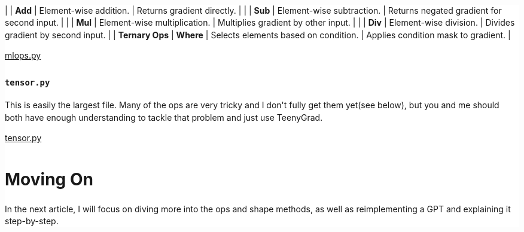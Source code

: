 |                     | **Add** | Element-wise addition. | Returns gradient directly. |
|                     | **Sub** | Element-wise subtraction. | Returns negated gradient for second input. |
|                     | **Mul** | Element-wise multiplication. | Multiplies gradient by other input. |
|                     | **Div** | Element-wise division. | Divides gradient by second input. |
| **Ternary Ops**     | **Where** | Selects elements based on condition. | Applies condition mask to gradient. |


[mlops.py](https://github.com/tinygrad/teenygrad/blob/main/teenygrad/mlops.py)

### `tensor.py`

This is easily the largest file. Many of the ops are very tricky and I don't fully
get them yet(see below), but you and me should both have enough understanding
to tackle that problem and just use TeenyGrad.

[tensor.py](https://github.com/tinygrad/teenygrad/blob/main/teenygrad/tensor.py)

# Moving On

In the next article, I will focus on diving more into the ops and shape methods,
as well as reimplementing a GPT and explaining it step-by-step.
